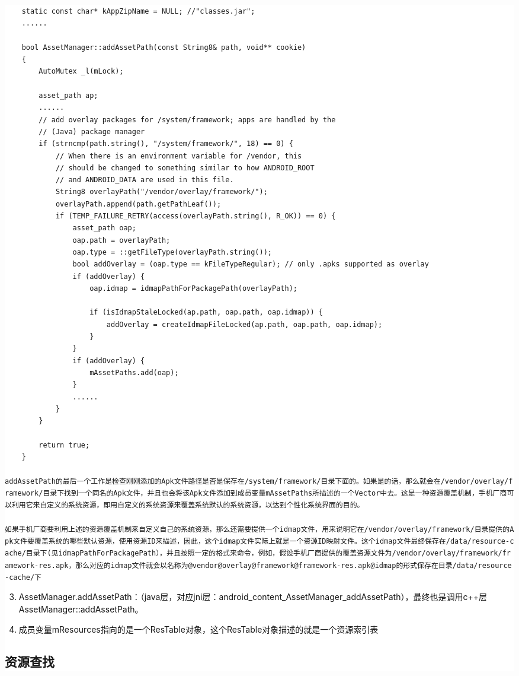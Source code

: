         static const char* kAppZipName = NULL; //"classes.jar";
        ......
        
        bool AssetManager::addAssetPath(const String8& path, void** cookie)
        {
            AutoMutex _l(mLock);
        
            asset_path ap;
            ......                            
            // add overlay packages for /system/framework; apps are handled by the
            // (Java) package manager
            if (strncmp(path.string(), "/system/framework/", 18) == 0) {
                // When there is an environment variable for /vendor, this
                // should be changed to something similar to how ANDROID_ROOT
                // and ANDROID_DATA are used in this file.
                String8 overlayPath("/vendor/overlay/framework/");
                overlayPath.append(path.getPathLeaf());
                if (TEMP_FAILURE_RETRY(access(overlayPath.string(), R_OK)) == 0) {
                    asset_path oap;
                    oap.path = overlayPath;
                    oap.type = ::getFileType(overlayPath.string());
                    bool addOverlay = (oap.type == kFileTypeRegular); // only .apks supported as overlay
                    if (addOverlay) {
                        oap.idmap = idmapPathForPackagePath(overlayPath);
        
                        if (isIdmapStaleLocked(ap.path, oap.path, oap.idmap)) {
                            addOverlay = createIdmapFileLocked(ap.path, oap.path, oap.idmap);
                        }
                    }
                    if (addOverlay) {
                        mAssetPaths.add(oap);
                    } 
                    ......
                }
            }
        
            return true;
        }

    addAssetPath的最后一个工作是检查刚刚添加的Apk文件路径是否是保存在/system/framework/目录下面的。如果是的话，那么就会在/vendor/overlay/framework/目录下找到一个同名的Apk文件，并且也会将该Apk文件添加到成员变量mAssetPaths所描述的一个Vector中去。这是一种资源覆盖机制，手机厂商可以利用它来自定义的系统资源，即用自定义的系统资源来覆盖系统默认的系统资源，以达到个性化系统界面的目的。

    如果手机厂商要利用上述的资源覆盖机制来自定义自己的系统资源，那么还需要提供一个idmap文件，用来说明它在/vendor/overlay/framework/目录提供的Apk文件要覆盖系统的哪些默认资源，使用资源ID来描述，因此，这个idmap文件实际上就是一个资源ID映射文件。这个idmap文件最终保存在/data/resource-cache/目录下(见idmapPathForPackagePath），并且按照一定的格式来命令，例如，假设手机厂商提供的覆盖资源文件为/vendor/overlay/framework/framework-res.apk，那么对应的idmap文件就会以名称为@vendor@overlay@framework@framework-res.apk@idmap的形式保存在目录/data/resource-cache/下
    
3. AssetManager.addAssetPath：（java层，对应jni层：android_content_AssetManager_addAssetPath），最终也是调用c++层AssetManager::addAssetPath。

4. 成员变量mResources指向的是一个ResTable对象，这个ResTable对象描述的就是一个资源索引表

## 资源查找
